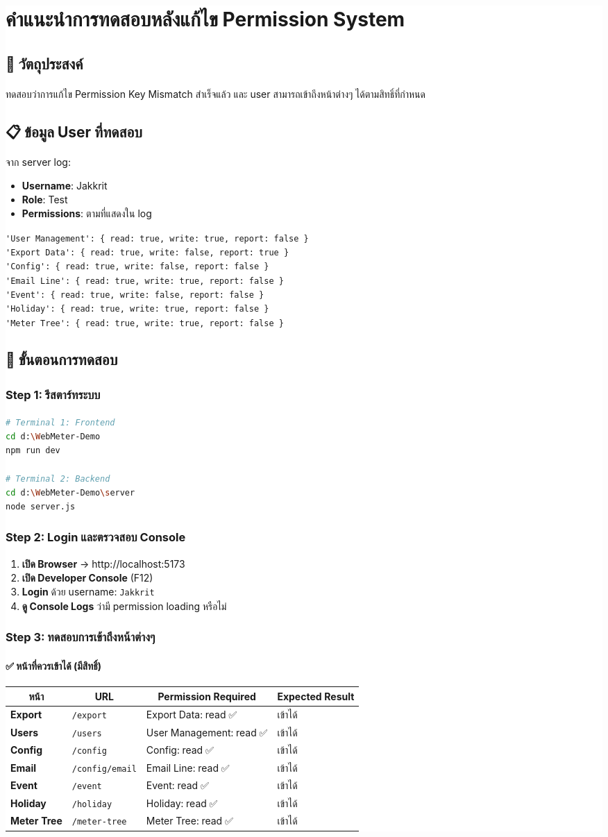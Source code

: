 # คำแนะนำการทดสอบหลังแก้ไข Permission System

## 🎯 **วัตถุประสงค์**
ทดสอบว่าการแก้ไข Permission Key Mismatch สำเร็จแล้ว และ user สามารถเข้าถึงหน้าต่างๆ ได้ตามสิทธิ์ที่กำหนด

## 📋 **ข้อมูล User ที่ทดสอบ**
จาก server log:
- **Username**: Jakkrit
- **Role**: Test
- **Permissions**: ตามที่แสดงใน log

```
'User Management': { read: true, write: true, report: false }
'Export Data': { read: true, write: false, report: true }
'Config': { read: true, write: false, report: false }
'Email Line': { read: true, write: true, report: false }
'Event': { read: true, write: false, report: false }
'Holiday': { read: true, write: true, report: false }
'Meter Tree': { read: true, write: true, report: false }
```

## 🚀 **ขั้นตอนการทดสอบ**

### **Step 1: รีสตาร์ทระบบ**
```bash
# Terminal 1: Frontend
cd d:\WebMeter-Demo
npm run dev

# Terminal 2: Backend
cd d:\WebMeter-Demo\server
node server.js
```

### **Step 2: Login และตรวจสอบ Console**
1. **เปิด Browser** → http://localhost:5173
2. **เปิด Developer Console** (F12)
3. **Login** ด้วย username: `Jakkrit`
4. **ดู Console Logs** ว่ามี permission loading หรือไม่

### **Step 3: ทดสอบการเข้าถึงหน้าต่างๆ**

#### **✅ หน้าที่ควรเข้าได้ (มีสิทธิ์)**

| หน้า | URL | Permission Required | Expected Result |
|------|-----|-------------------|-----------------|
| **Export** | `/export` | Export Data: read ✅ | เข้าได้ |
| **Users** | `/users` | User Management: read ✅ | เข้าได้ |
| **Config** | `/config` | Config: read ✅ | เข้าได้ |
| **Email** | `/config/email` | Email Line: read ✅ | เข้าได้ |
| **Event** | `/event` | Event: read ✅ | เข้าได้ |
| **Holiday** | `/holiday` | Holiday: read ✅ | เข้าได้ |
| **Meter Tree** | `/meter-tree` | Meter Tree: read ✅ | เข้าได้ |
